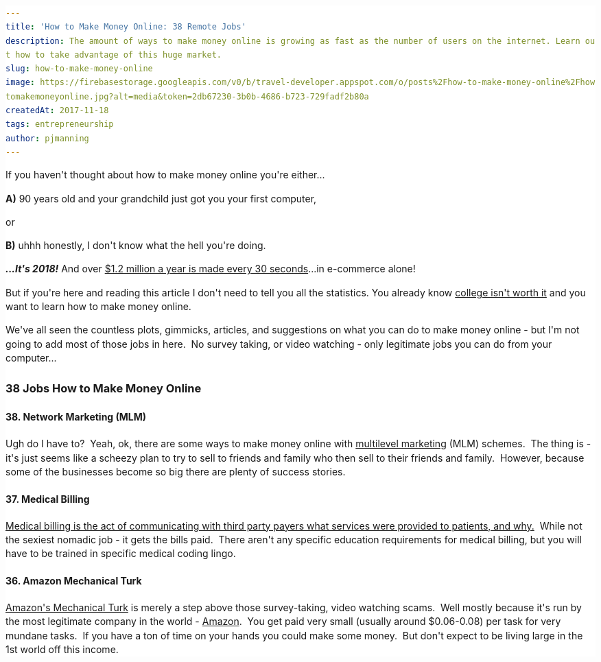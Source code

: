 ```yaml
---
title: 'How to Make Money Online: 38 Remote Jobs'
description: The amount of ways to make money online is growing as fast as the number of users on the internet. Learn out how to take advantage of this huge market.
slug: how-to-make-money-online
image: https://firebasestorage.googleapis.com/v0/b/travel-developer.appspot.com/o/posts%2Fhow-to-make-money-online%2Fhowtomakemoneyonline.jpg?alt=media&token=2db67230-3b0b-4686-b723-729fadf2b80a
createdAt: 2017-11-18
tags: entrepreneurship
author: pjmanning
---
```


If you haven't thought about how to make money online you're either...

**A)** 90 years old and your grandchild just got you your first computer,

or

**B)** uhhh honestly, I don't know what the hell you're doing.

**_...It's 2018!_** And over [\$1.2 million a year is made every 30 seconds](http://www.adweek.com/digital/real-time-ecommerce/)...in e-commerce alone!

But if you're here and reading this article I don't need to tell you all the statistics. You already know [college isn't worth it](https://www.youtube.com/watch?v=9KNncIXdt6w) and you want to learn how to make money online.

We've all seen the countless plots, gimmicks, articles, and suggestions on what you can do to make money online - but I'm not going to add most of those jobs in here.  No survey taking, or video watching - only legitimate jobs you can do from your computer...

### 38 Jobs How to Make Money Online

#### 38. Network Marketing (MLM)

Ugh do I have to?  Yeah, ok, there are some ways to make money online with [multilevel marketing](https://www.investopedia.com/terms/m/multi-level-marketing.asp) (MLM) schemes.  The thing is - it's just seems like a scheezy plan to try to sell to friends and family who then sell to their friends and family.  However, because some of the businesses become so big there are plenty of success stories.

#### 37. Medical Billing

[Medical billing is the act of communicating with third party payers what services were provided to patients, and why.](http://www.medicalbillingandcodingu.org/what-it-takes-to-get-a-job-in-medical-billing/)  While not the sexiest nomadic job - it gets the bills paid.  There aren't any specific education requirements for medical billing, but you will have to be trained in specific medical coding lingo.

#### 36. Amazon Mechanical Turk

[Amazon's Mechanical Turk](https://www.mturk.com/mturk/welcome) is merely a step above those survey-taking, video watching scams.  Well mostly because it's run by the most legitimate company in the world - [Amazon](https://amzn.to/2AXeqsB).  You get paid very small (usually around \$0.06-0.08) per task for very mundane tasks.  If you have a ton of time on your hands you could make some money.  But don't expect to be living large in the 1st world off this income.
